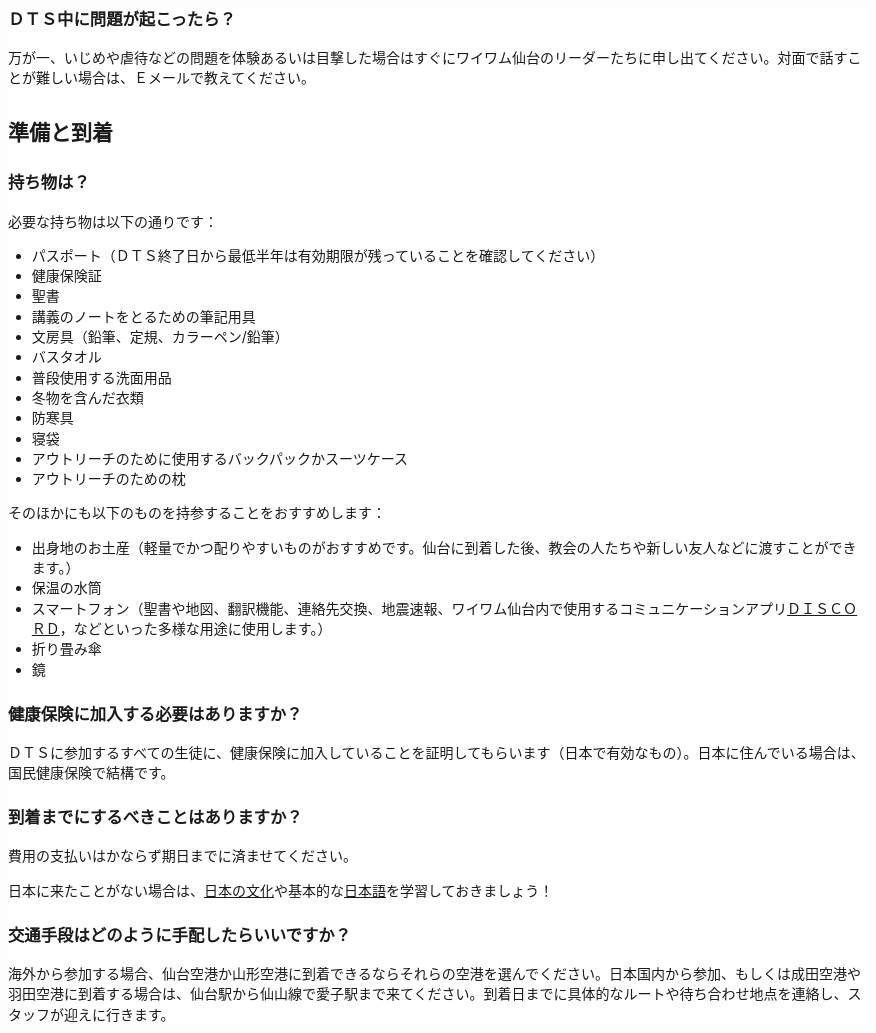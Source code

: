 ### ＤＴＳ中に問題が起こったら？

万が一、いじめや虐待などの問題を体験あるいは目撃した場合はすぐにワイワム仙台のリーダーたちに申し出てください。対面で話すことが難しい場合は、Ｅメールで教えてください。

## 準備と到着

### 持ち物は？

必要な持ち物は以下の通りです：

- パスポート（ＤＴＳ終了日から最低半年は有効期限が残っていることを確認してください）
- 健康保険証
- 聖書
- 講義のノートをとるための筆記用具
- 文房具（鉛筆、定規、カラーペン/鉛筆）
- バスタオル
- 普段使用する洗面用品
- 冬物を含んだ衣類
- 防寒具
- 寝袋
- アウトリーチのために使用するバックパックかスーツケース
- アウトリーチのための枕
 
そのほかにも以下のものを持参することをおすすめします：

- 出身地のお土産（軽量でかつ配りやすいものがおすすめです。仙台に到着した後、教会の人たちや新しい友人などに渡すことができます。）
- 保温の水筒
- スマートフォン（聖書や地図、翻訳機能、連絡先交換、地震速報、ワイワム仙台内で使用するコミュニケーションアプリ[ＤＩＳＣＯＲＤ](../community/communication.md)，などといった多様な用途に使用します。）
- 折り畳み傘
- 鏡

### 健康保険に加入する必要はありますか？

ＤＴＳに参加するすべての生徒に、健康保険に加入していることを証明してもらいます（日本で有効なもの）。日本に住んでいる場合は、国民健康保険で結構です。

### 到着までにするべきことはありますか？

費用の支払いはかならず期日までに済ませてください。

日本に来たことがない場合は、[日本の文化](../lifeinjapan/culture.md)や基本的な[日本語](../lifeinjapan/language.md)を学習しておきましょう！

### 交通手段はどのように手配したらいいですか？

海外から参加する場合、仙台空港か山形空港に到着できるならそれらの空港を選んでください。日本国内から参加、もしくは成田空港や羽田空港に到着する場合は、仙台駅から仙山線で愛子駅まで来てください。到着日までに具体的なルートや待ち合わせ地点を連絡し、スタッフが迎えに行きます。